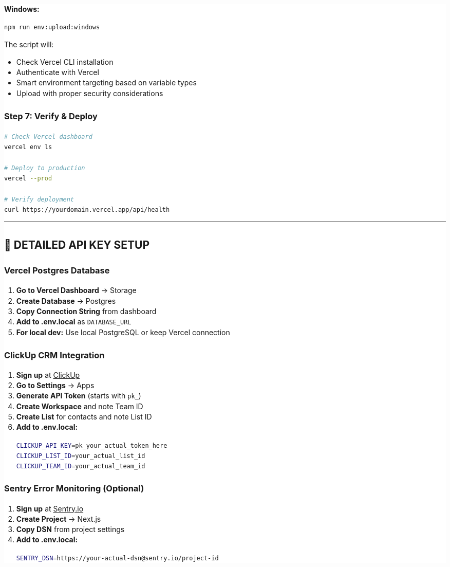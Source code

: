 **Windows:**
```bash
npm run env:upload:windows
```

The script will:
- Check Vercel CLI installation
- Authenticate with Vercel
- Smart environment targeting based on variable types
- Upload with proper security considerations

### **Step 7: Verify & Deploy**

```bash
# Check Vercel dashboard
vercel env ls

# Deploy to production
vercel --prod

# Verify deployment
curl https://yourdomain.vercel.app/api/health
```

---

## 🔑 **DETAILED API KEY SETUP**

### **Vercel Postgres Database**

1. **Go to Vercel Dashboard** → Storage
2. **Create Database** → Postgres
3. **Copy Connection String** from dashboard
4. **Add to .env.local** as `DATABASE_URL`
5. **For local dev:** Use local PostgreSQL or keep Vercel connection

### **ClickUp CRM Integration**

1. **Sign up** at [ClickUp](https://clickup.com)
2. **Go to Settings** → Apps
3. **Generate API Token** (starts with `pk_`)
4. **Create Workspace** and note Team ID
5. **Create List** for contacts and note List ID
6. **Add to .env.local:**
   ```bash
   CLICKUP_API_KEY=pk_your_actual_token_here
   CLICKUP_LIST_ID=your_actual_list_id
   CLICKUP_TEAM_ID=your_actual_team_id
   ```

### **Sentry Error Monitoring (Optional)**

1. **Sign up** at [Sentry.io](https://sentry.io)
2. **Create Project** → Next.js
3. **Copy DSN** from project settings
4. **Add to .env.local:**
   ```bash
   SENTRY_DSN=https://your-actual-dsn@sentry.io/project-id
   ```
